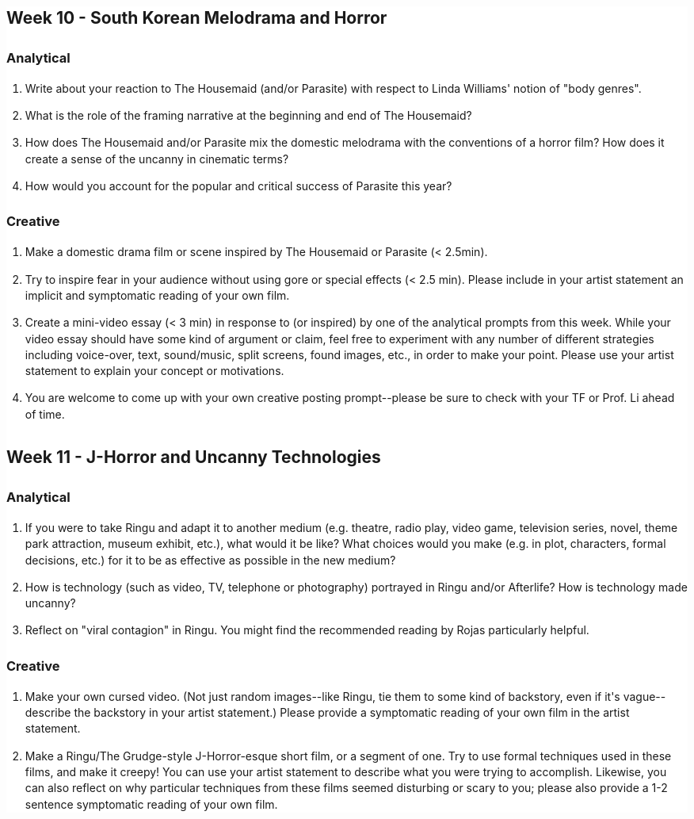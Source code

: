 ## Week 10 - South Korean Melodrama and Horror
### Analytical
  
1. Write about your reaction to The Housemaid (and/or Parasite) with respect to Linda Williams' notion of "body genres".

2. What is the role of the framing narrative at the beginning and end of The Housemaid?

3. How does The Housemaid and/or Parasite mix the domestic melodrama with the conventions of a horror film? How does it create a sense of the uncanny in cinematic terms?

4. How would you account for the popular and critical success of Parasite this year?

### Creative
1. Make a domestic drama film or scene inspired by The Housemaid or Parasite (< 2.5min).

2. Try to inspire fear in your audience without using gore or special effects (< 2.5 min).  Please include in your artist statement an implicit and symptomatic reading of your own film.  

3. Create a mini-video essay (< 3 min) in response to (or inspired) by one of the analytical prompts from this week. While your video essay should have some kind of argument or claim, feel free to experiment with any number of different strategies including voice-over, text, sound/music, split screens, found images, etc., in order to make your point. Please use your artist statement to explain your concept or motivations.

4. You are welcome to come up with your own creative posting prompt--please be sure to check with your TF or Prof. Li ahead of time.  

## Week 11 - J-Horror and Uncanny Technologies

### Analytical
  
1. If you were to take Ringu and adapt it to another medium (e.g. theatre, radio play, video game, television series, novel, theme park attraction, museum exhibit, etc.), what would it be like? What choices would you make (e.g. in plot, characters, formal decisions, etc.) for it to be as effective as possible in the new medium?

2. How is technology (such as video, TV, telephone or photography) portrayed in Ringu and/or Afterlife? How is technology made uncanny?

3. Reflect on "viral contagion" in Ringu.  You might find the recommended reading by Rojas particularly helpful.

### Creative

1. Make your own cursed video. (Not just random images--like Ringu, tie them to some kind of backstory, even if it's vague--describe the backstory in your artist statement.) Please provide a symptomatic reading of your own film in the artist statement.  

2. Make a Ringu/The Grudge-style J-Horror-esque short film, or a segment of one. Try to use formal techniques used in these films, and make it creepy! You can use your artist statement to describe what you were trying to accomplish. Likewise, you can also reflect on why particular techniques from these films seemed disturbing or scary to you; please also provide a 1-2 sentence symptomatic reading of your own film.

